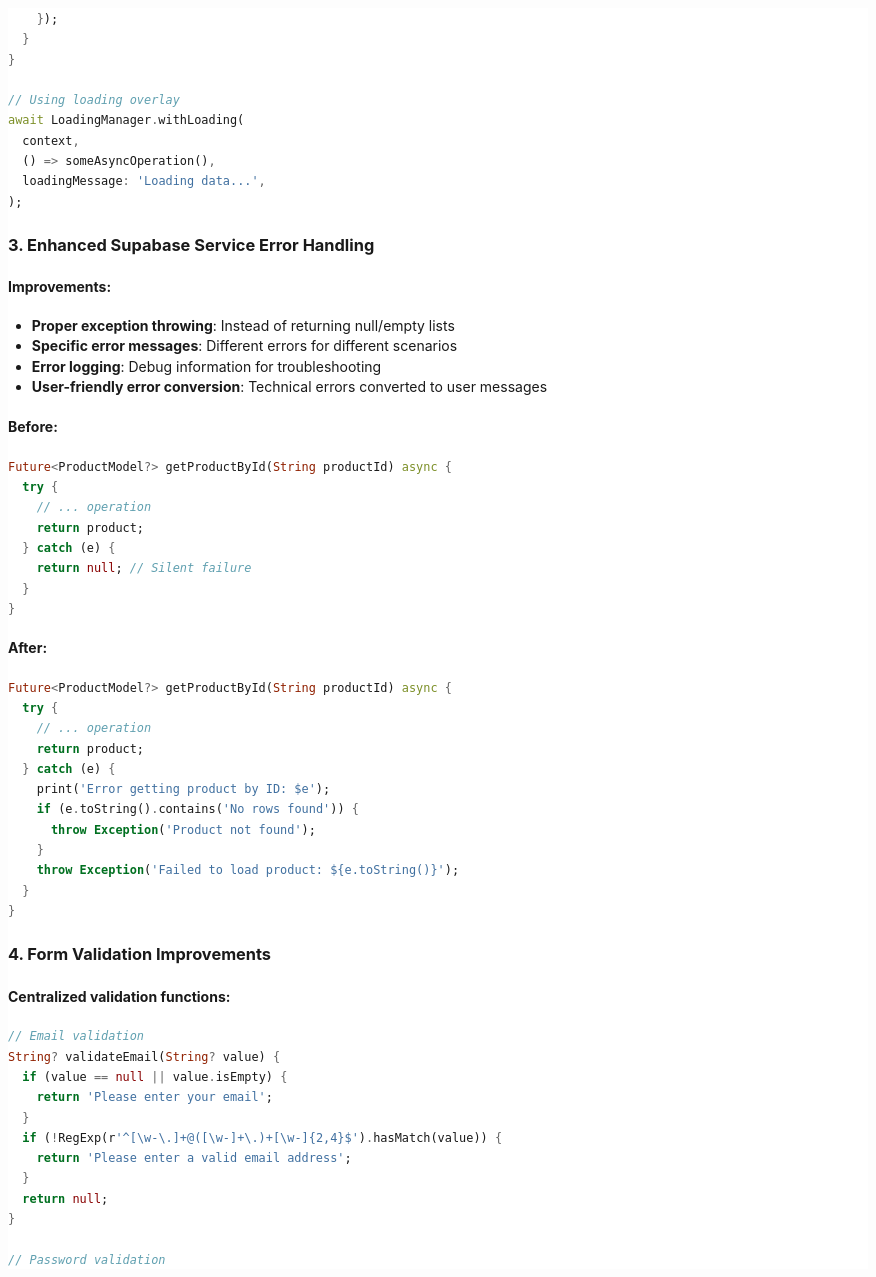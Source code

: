 ```dart
    });
  }
}

// Using loading overlay
await LoadingManager.withLoading(
  context,
  () => someAsyncOperation(),
  loadingMessage: 'Loading data...',
);
```

### 3. Enhanced Supabase Service Error Handling

#### Improvements:
- **Proper exception throwing**: Instead of returning null/empty lists
- **Specific error messages**: Different errors for different scenarios
- **Error logging**: Debug information for troubleshooting
- **User-friendly error conversion**: Technical errors converted to user messages

#### Before:
```dart
Future<ProductModel?> getProductById(String productId) async {
  try {
    // ... operation
    return product;
  } catch (e) {
    return null; // Silent failure
  }
}
```

#### After:
```dart
Future<ProductModel?> getProductById(String productId) async {
  try {
    // ... operation
    return product;
  } catch (e) {
    print('Error getting product by ID: $e');
    if (e.toString().contains('No rows found')) {
      throw Exception('Product not found');
    }
    throw Exception('Failed to load product: ${e.toString()}');
  }
}
```

### 4. Form Validation Improvements

#### Centralized validation functions:
```dart
// Email validation
String? validateEmail(String? value) {
  if (value == null || value.isEmpty) {
    return 'Please enter your email';
  }
  if (!RegExp(r'^[\w-\.]+@([\w-]+\.)+[\w-]{2,4}$').hasMatch(value)) {
    return 'Please enter a valid email address';
  }
  return null;
}

// Password validation
```